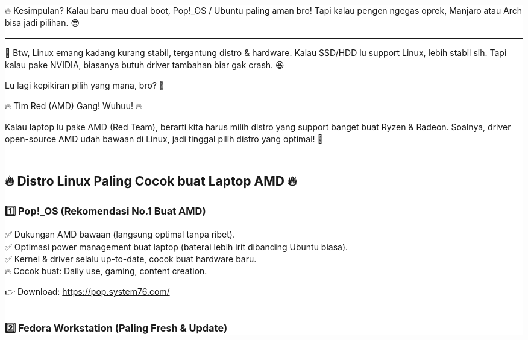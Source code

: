 🔥 Kesimpulan? Kalau baru mau dual boot, Pop!_OS / Ubuntu paling aman bro! Tapi kalau pengen ngegas oprek, Manjaro atau Arch bisa jadi pilihan. 😎

---

📢 Btw, Linux emang kadang kurang stabil, tergantung distro & hardware. Kalau SSD/HDD lu support Linux, lebih stabil sih. Tapi kalau pake NVIDIA, biasanya butuh driver tambahan biar gak crash. 😆

Lu lagi kepikiran pilih yang mana, bro? 🤔

  
  
  
  
  
  
  
  
  
  
  
  
  
  
  
  
  
  
  
  
  
  
  
  
  
  
  
  
  
  
  
  
  
  
  
  
  

🔥 Tim Red (AMD) Gang! Wuhuu! 🔥

Kalau laptop lu pake AMD (Red Team), berarti kita harus milih distro yang support banget buat Ryzen & Radeon. Soalnya, driver open-source AMD udah bawaan di Linux, jadi tinggal pilih distro yang optimal! 🚀

---

## 🔥 Distro Linux Paling Cocok buat Laptop AMD 🔥

### 1️⃣ Pop!_OS (Rekomendasi No.1 Buat AMD)

✅ Dukungan AMD bawaan (langsung optimal tanpa ribet).  
✅ Optimasi power management buat laptop (baterai lebih irit dibanding Ubuntu biasa).  
✅ Kernel & driver selalu up-to-date, cocok buat hardware baru.  
🔥 Cocok buat: Daily use, gaming, content creation.

👉 Download: https://pop.system76.com/

---

### 2️⃣ Fedora Workstation (Paling Fresh & Update)

